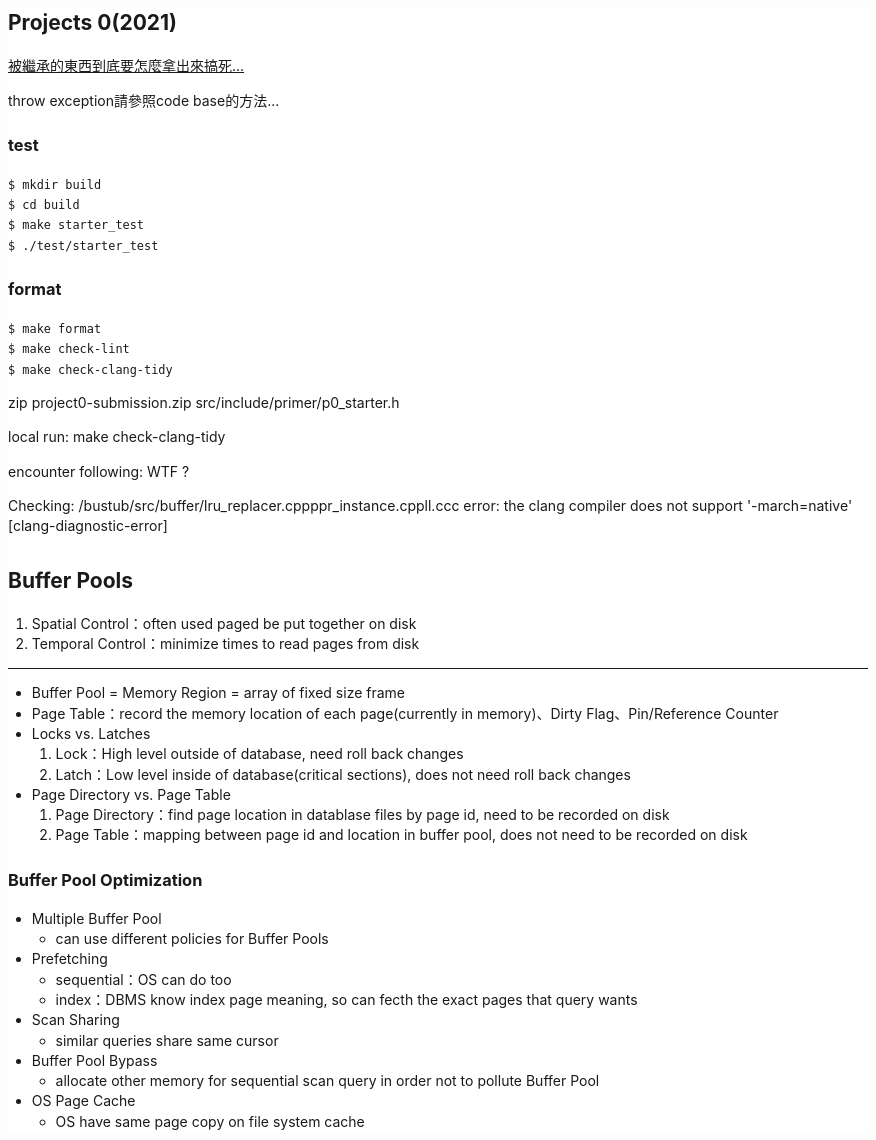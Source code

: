 ## Projects 0(2021)

[被繼承的東西到底要怎麼拿出來搞死...](https://localcoder.org/problem-with-protected-fields-in-base-class-in-c)

throw exception請參照code base的方法...

### test
```
$ mkdir build
$ cd build
$ make starter_test
$ ./test/starter_test
```

### format
```
$ make format
$ make check-lint
$ make check-clang-tidy
```

zip project0-submission.zip src/include/primer/p0_starter.h

local run: make check-clang-tidy

encounter following: WTF ?

Checking: /bustub/src/buffer/lru_replacer.cppppr_instance.cppll.ccc
error: the clang compiler does not support '-march=native' [clang-diagnostic-error]

## Buffer Pools

1. Spatial Control：often used paged be put together on disk
2. Temporal Control：minimize times to read pages from disk

---

* Buffer Pool = Memory Region = array of fixed size frame
* Page Table：record the memory location of each page(currently in memory)、Dirty Flag、Pin/Reference Counter
* Locks vs. Latches
    1. Lock：High level outside of database, need roll back changes
    2. Latch：Low level inside of database(critical sections), does not need roll back changes
* Page Directory vs. Page Table
    1. Page Directory：find page location in datablase files by page id, need to be recorded on disk
    2. Page Table：mapping between page id and location in buffer pool, does not need to be recorded on disk

### Buffer Pool Optimization

* Multiple Buffer Pool
    * can use different policies for Buffer Pools
* Prefetching
    * sequential：OS can do too
    * index：DBMS know index page meaning, so can fecth the exact pages that query wants
* Scan Sharing
    * similar queries share same cursor
* Buffer Pool Bypass
    * allocate other memory for sequential scan query in order not to pollute Buffer Pool
* OS Page Cache
    * OS have same page copy on file system cache

